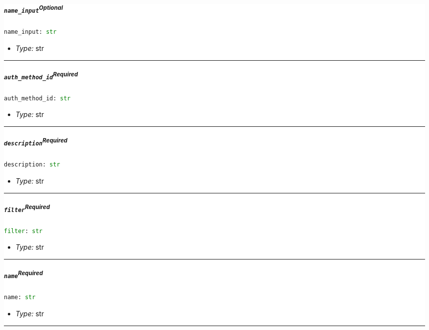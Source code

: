 
##### `name_input`<sup>Optional</sup> <a name="name_input" id="@cdktf/provider-boundary.managedGroup.ManagedGroup.property.nameInput"></a>

```python
name_input: str
```

- *Type:* str

---

##### `auth_method_id`<sup>Required</sup> <a name="auth_method_id" id="@cdktf/provider-boundary.managedGroup.ManagedGroup.property.authMethodId"></a>

```python
auth_method_id: str
```

- *Type:* str

---

##### `description`<sup>Required</sup> <a name="description" id="@cdktf/provider-boundary.managedGroup.ManagedGroup.property.description"></a>

```python
description: str
```

- *Type:* str

---

##### `filter`<sup>Required</sup> <a name="filter" id="@cdktf/provider-boundary.managedGroup.ManagedGroup.property.filter"></a>

```python
filter: str
```

- *Type:* str

---

##### `name`<sup>Required</sup> <a name="name" id="@cdktf/provider-boundary.managedGroup.ManagedGroup.property.name"></a>

```python
name: str
```

- *Type:* str

---

